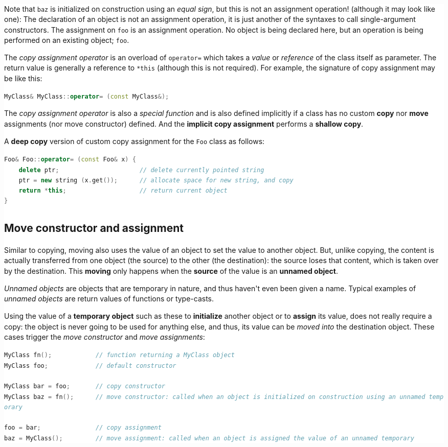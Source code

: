 Note that `baz` is initialized on construction using an *equal sign*, but this is not an assignment operation! (although it may look like one): The declaration of an object is not an assignment operation, it is just another of the syntaxes to call single-argument constructors. The assignment on `foo` is an assignment operation. No object is being declared here, but an operation is being performed on an existing object; `foo`.

The *copy assignment operator* is an overload of `operator=` which takes a *value* or *reference* of the class itself as parameter. The return value is generally a reference to `*this` (although this is not required). For example, the signature of copy assignment may be like this:

```c++
MyClass& MyClass::operator= (const MyClass&);
```

The *copy assignment operator* is also a *special function* and is also defined implicitly if a class has no custom **copy** nor **move** assignments (nor move constructor) defined. And the **implicit copy assignment** performs a **shallow copy**.

A **deep copy** version of custom copy assignment for the `Foo` class as follows:

```c++
Foo& Foo::operator= (const Foo& x) {
    delete ptr;                      // delete currently pointed string
  	ptr = new string (x.get());      // allocate space for new string, and copy
  	return *this;					 // return current object
}
```

## Move constructor and assignment

Similar to copying, moving also uses the value of an object to set the value to another object. But, unlike copying, the content is actually transferred from one object (the source) to the other (the destination): the source loses that content, which is taken over by the destination. This **moving** only happens when the **source** of the value is an **unnamed object**. 

*Unnamed objects* are objects that are temporary in nature, and thus haven't even been given a name. Typical examples of *unnamed objects* are return values of functions or type-casts.  

Using the value of a **temporary object** such as these to **initialize** another object or to **assign** its value, does not really require a copy: the object is never going to be used for anything else, and thus, its value can be *moved into* the destination object. These cases trigger the *move constructor* and *move assignments*:

```c++
MyClass fn();            // function returning a MyClass object
MyClass foo;             // default constructor

MyClass bar = foo;       // copy constructor
MyClass baz = fn();      // move constructor: called when an object is initialized on construction using an unnamed temporary

foo = bar;               // copy assignment
baz = MyClass();         // move assignment: called when an object is assigned the value of an unnamed temporary
```
